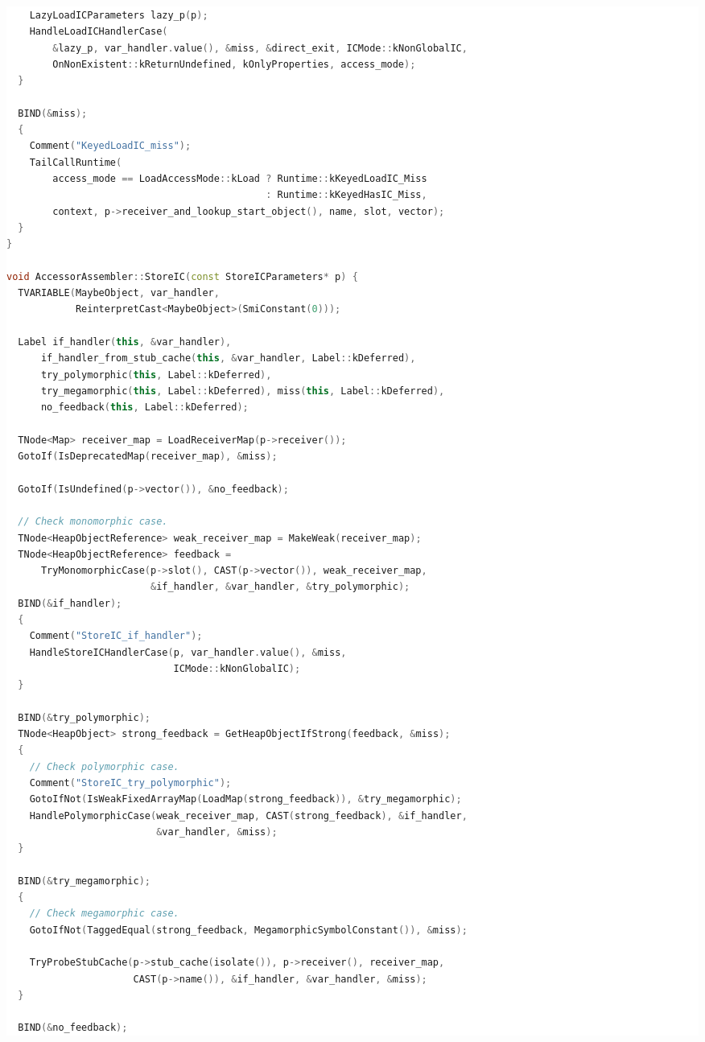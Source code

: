 ```cpp
    LazyLoadICParameters lazy_p(p);
    HandleLoadICHandlerCase(
        &lazy_p, var_handler.value(), &miss, &direct_exit, ICMode::kNonGlobalIC,
        OnNonExistent::kReturnUndefined, kOnlyProperties, access_mode);
  }

  BIND(&miss);
  {
    Comment("KeyedLoadIC_miss");
    TailCallRuntime(
        access_mode == LoadAccessMode::kLoad ? Runtime::kKeyedLoadIC_Miss
                                             : Runtime::kKeyedHasIC_Miss,
        context, p->receiver_and_lookup_start_object(), name, slot, vector);
  }
}

void AccessorAssembler::StoreIC(const StoreICParameters* p) {
  TVARIABLE(MaybeObject, var_handler,
            ReinterpretCast<MaybeObject>(SmiConstant(0)));

  Label if_handler(this, &var_handler),
      if_handler_from_stub_cache(this, &var_handler, Label::kDeferred),
      try_polymorphic(this, Label::kDeferred),
      try_megamorphic(this, Label::kDeferred), miss(this, Label::kDeferred),
      no_feedback(this, Label::kDeferred);

  TNode<Map> receiver_map = LoadReceiverMap(p->receiver());
  GotoIf(IsDeprecatedMap(receiver_map), &miss);

  GotoIf(IsUndefined(p->vector()), &no_feedback);

  // Check monomorphic case.
  TNode<HeapObjectReference> weak_receiver_map = MakeWeak(receiver_map);
  TNode<HeapObjectReference> feedback =
      TryMonomorphicCase(p->slot(), CAST(p->vector()), weak_receiver_map,
                         &if_handler, &var_handler, &try_polymorphic);
  BIND(&if_handler);
  {
    Comment("StoreIC_if_handler");
    HandleStoreICHandlerCase(p, var_handler.value(), &miss,
                             ICMode::kNonGlobalIC);
  }

  BIND(&try_polymorphic);
  TNode<HeapObject> strong_feedback = GetHeapObjectIfStrong(feedback, &miss);
  {
    // Check polymorphic case.
    Comment("StoreIC_try_polymorphic");
    GotoIfNot(IsWeakFixedArrayMap(LoadMap(strong_feedback)), &try_megamorphic);
    HandlePolymorphicCase(weak_receiver_map, CAST(strong_feedback), &if_handler,
                          &var_handler, &miss);
  }

  BIND(&try_megamorphic);
  {
    // Check megamorphic case.
    GotoIfNot(TaggedEqual(strong_feedback, MegamorphicSymbolConstant()), &miss);

    TryProbeStubCache(p->stub_cache(isolate()), p->receiver(), receiver_map,
                      CAST(p->name()), &if_handler, &var_handler, &miss);
  }

  BIND(&no_feedback);
```